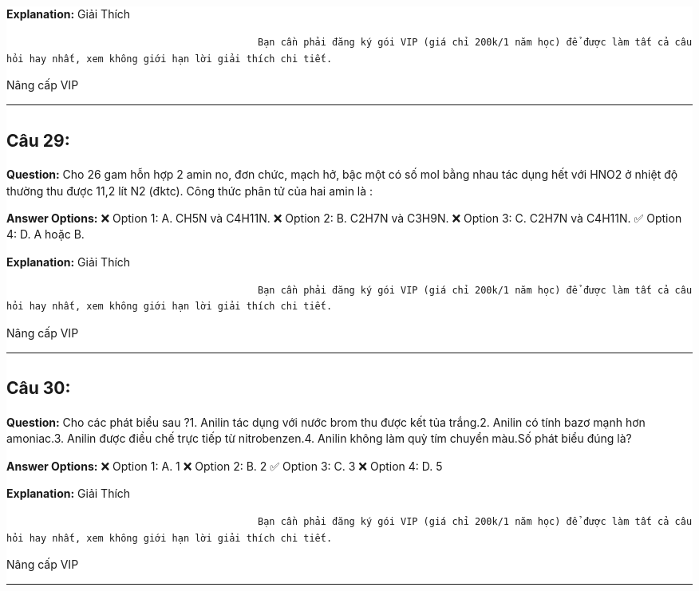**Explanation:** Giải Thích




                                                Bạn cần phải đăng ký gói VIP (giá chỉ 200k/1 năm học) để được làm tất cả câu hỏi hay nhất, xem không giới hạn lời giải thích chi tiết.
                                            

Nâng cấp VIP

---

## Câu 29:

**Question:** Cho 26 gam hỗn hợp 2 amin no, đơn chức, mạch hở, bậc một có số mol bằng nhau tác dụng hết với HNO2 ở nhiệt độ thường thu được 11,2 lít N2 (đktc). Công thức phân tử của hai amin là :

**Answer Options:**
❌ Option 1: A. CH5N và C4H11N.
❌ Option 2: B. C2H7N và C3H9N.
❌ Option 3: C. C2H7N và C4H11N.
✅ Option 4: D. A hoặc B.

**Explanation:** Giải Thích




                                                Bạn cần phải đăng ký gói VIP (giá chỉ 200k/1 năm học) để được làm tất cả câu hỏi hay nhất, xem không giới hạn lời giải thích chi tiết.
                                            

Nâng cấp VIP

---

## Câu 30:

**Question:** Cho các phát biểu sau ?1. Anilin tác dụng với nước brom thu được kết tủa trắng.2. Anilin có tính bazơ mạnh hơn amoniac.3. Anilin được điều chế trực tiếp từ nitrobenzen.4. Anilin không làm quỳ tím chuyển màu.Số phát biểu đúng là?

**Answer Options:**
❌ Option 1: A. 1
❌ Option 2: B. 2
✅ Option 3: C. 3
❌ Option 4: D. 5

**Explanation:** Giải Thích




                                                Bạn cần phải đăng ký gói VIP (giá chỉ 200k/1 năm học) để được làm tất cả câu hỏi hay nhất, xem không giới hạn lời giải thích chi tiết.
                                            

Nâng cấp VIP

---

